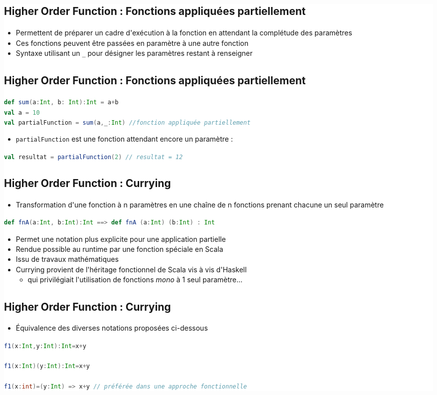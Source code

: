


## Higher Order Function : Fonctions appliquées partiellement

- Permettent de préparer un cadre d'exécution à la fonction en attendant la complétude des paramètres
- Ces fonctions peuvent être passées en paramètre à une autre fonction
- Syntaxe utilisant un `_` pour désigner les paramètres restant à renseigner



## Higher Order Function : Fonctions appliquées partiellement

```scala
def sum(a:Int, b: Int):Int = a+b
val a = 10
val partialFunction = sum(a,_:Int) //fonction appliquée partiellement
```

- `partialFunction` est une fonction attendant encore un paramètre :

```scala
val resultat = partialFunction(2) // resultat = 12
```



## Higher Order Function : Currying

- Transformation d'une fonction à n paramètres en une chaîne de n fonctions prenant chacune un seul paramètre

```scala
def fnA(a:Int, b:Int):Int ==> def fnA (a:Int) (b:Int) : Int
```

- Permet une notation plus explicite pour une application partielle
- Rendue possible au runtime par une fonction spéciale en Scala
- Issu de travaux mathématiques
- Currying provient de l'héritage fonctionnel de Scala vis à vis d'Haskell
  - qui privilégiait l'utilisation de fonctions *mono* à 1 seul paramètre...



## Higher Order Function : Currying

- Équivalence des diverses notations proposées ci-dessous

```scala
f1(x:Int,y:Int):Int=x+y

f1(x:Int)(y:Int):Int=x+y

f1(x:int)=(y:Int) => x+y // préférée dans une approche fonctionnelle
```
